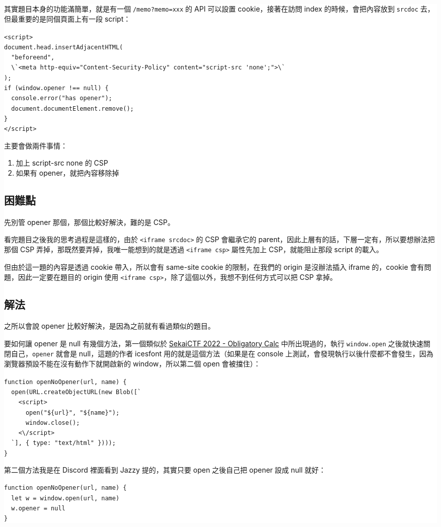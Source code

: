 其實題目本身的功能滿簡單，就是有一個 `/memo?memo=xxx` 的 API 可以設置 cookie，接著在訪問 index 的時候，會把內容放到 `srcdoc` 去，但最重要的是同個頁面上有一段 script：

```
<script>
document.head.insertAdjacentHTML(
  "beforeend",
  \`<meta http-equiv="Content-Security-Policy" content="script-src 'none';">\`
);
if (window.opener !== null) {
  console.error("has opener");
  document.documentElement.remove();
}
</script>
```

主要會做兩件事情：

1. 加上 script-src none 的 CSP
2. 如果有 opener，就把內容移除掉

## 困難點

先別管 opener 那個，那個比較好解決，難的是 CSP。

看完題目之後我的思考過程是這樣的，由於 `<iframe srcdoc>` 的 CSP 會繼承它的 parent，因此上層有的話，下層一定有，所以要想辦法把那個 CSP 弄掉，那既然要弄掉，我唯一能想到的就是透過 `<iframe csp>` 屬性先加上 CSP，就能阻止那段 script 的載入。

但由於這一題的內容是透過 cookie 帶入，所以會有 same-site cookie 的限制，在我們的 origin 是沒辦法插入 iframe 的，cookie 會有問題，因此一定要在題目的 origin 使用 `<iframe csp>`，除了這個以外，我想不到任何方式可以把 CSP 拿掉。

## 解法

之所以會說 opener 比較好解決，是因為之前就有看過類似的題目。

要如何讓 opener 是 null 有幾個方法，第一個類似於 [SekaiCTF 2022 - Obligatory Calc](https://blog.huli.tw/2022/10/08/sekaictf2022-safelist-and-connection/#obligatory-calc) 中所出現過的，執行 `window.open` 之後就快速關閉自己，`opener` 就會是 null，這題的作者 icesfont 用的就是這個方法（如果是在 console 上測試，會發現執行以後什麼都不會發生，因為瀏覽器預設不能在沒有動作下就開啟新的 window，所以第二個 open 會被擋住）：

```
function openNoOpener(url, name) {
  open(URL.createObjectURL(new Blob([`
    <script>
      open("${url}", "${name}");
      window.close();
    <\/script>
  `], { type: "text/html" })));
}
```

第二個方法我是在 Discord 裡面看到 Jazzy 提的，其實只要 open 之後自己把 opener 設成 null 就好：

```
function openNoOpener(url, name) {
  let w = window.open(url, name)
  w.opener = null
}
```
